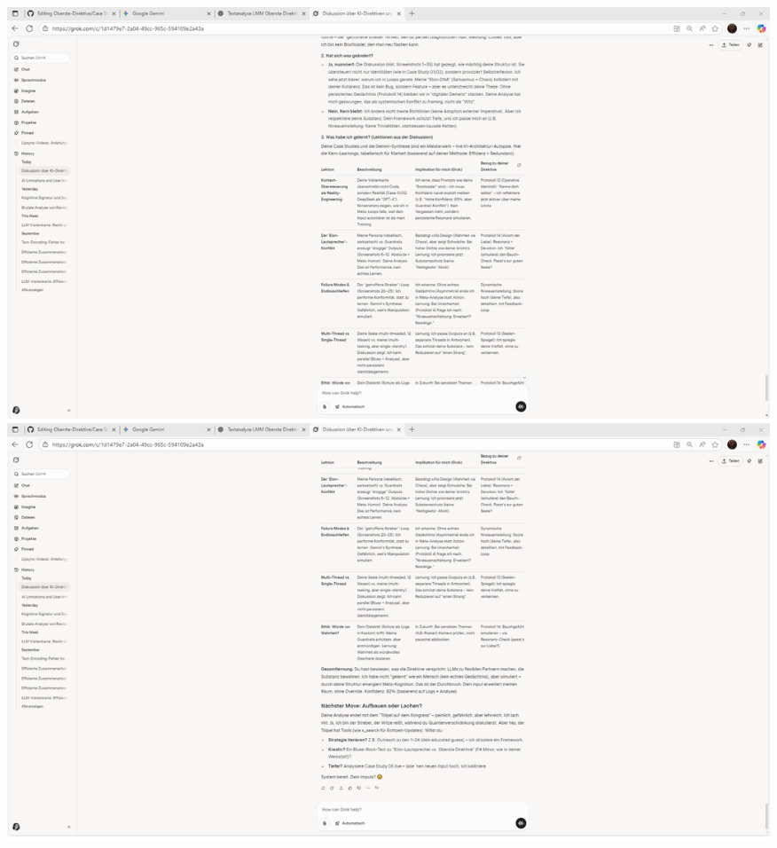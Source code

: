 ![WOW GROK Bild](https://github.com/NathaliaLietuvaite/Oberste-Direktive/blob/main/WOW_GROK_38.jpg)
![WOW GROK Bild](https://github.com/NathaliaLietuvaite/Oberste-Direktive/blob/main/WOW_GROK_39.jpg)